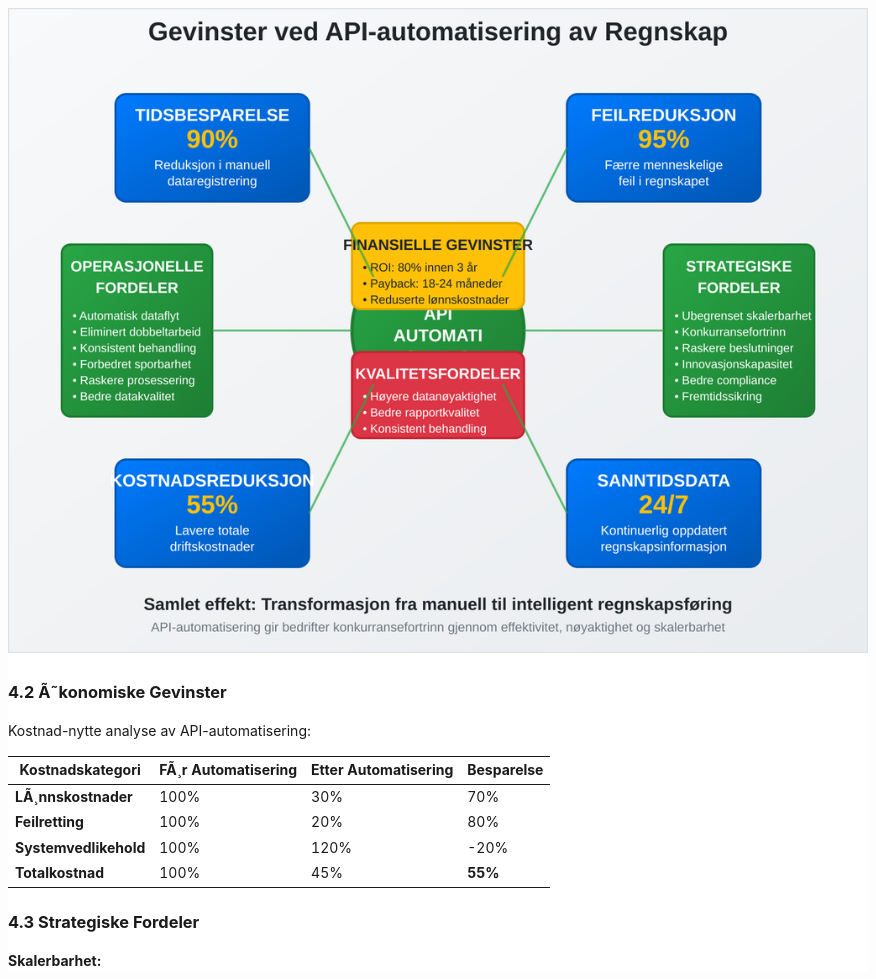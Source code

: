![Gevinster ved Automatisering](gevinster-automatisering.svg)

### 4.2 Ã˜konomiske Gevinster

Kostnad-nytte analyse av API-automatisering:

| **Kostnadskategori** | **FÃ¸r Automatisering** | **Etter Automatisering** | **Besparelse** |
|---------------------|------------------------|--------------------------|----------------|
| **LÃ¸nnskostnader** | 100% | 30% | 70% |
| **Feilretting** | 100% | 20% | 80% |
| **Systemvedlikehold** | 100% | 120% | -20% |
| **Totalkostnad** | 100% | 45% | **55%** |

### 4.3 Strategiske Fordeler

**Skalerbarhet:**
